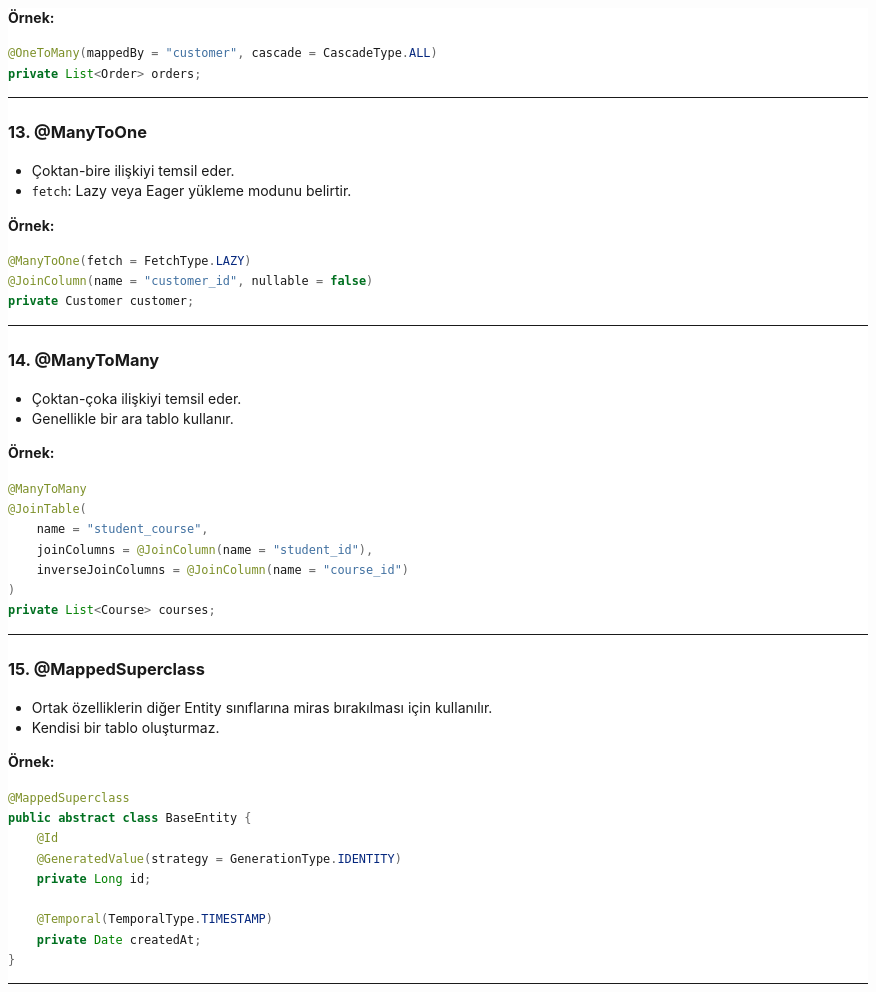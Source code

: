 **Örnek:**
```java
@OneToMany(mappedBy = "customer", cascade = CascadeType.ALL)
private List<Order> orders;
```

---

### 13. **@ManyToOne**
- Çoktan-bire ilişkiyi temsil eder.
- `fetch`: Lazy veya Eager yükleme modunu belirtir.

**Örnek:**
```java
@ManyToOne(fetch = FetchType.LAZY)
@JoinColumn(name = "customer_id", nullable = false)
private Customer customer;
```

---

### 14. **@ManyToMany**
- Çoktan-çoka ilişkiyi temsil eder.
- Genellikle bir ara tablo kullanır.

**Örnek:**
```java
@ManyToMany
@JoinTable(
    name = "student_course",
    joinColumns = @JoinColumn(name = "student_id"),
    inverseJoinColumns = @JoinColumn(name = "course_id")
)
private List<Course> courses;
```

---

### 15. **@MappedSuperclass**
- Ortak özelliklerin diğer Entity sınıflarına miras bırakılması için kullanılır.
- Kendisi bir tablo oluşturmaz.

**Örnek:**
```java
@MappedSuperclass
public abstract class BaseEntity {
    @Id
    @GeneratedValue(strategy = GenerationType.IDENTITY)
    private Long id;

    @Temporal(TemporalType.TIMESTAMP)
    private Date createdAt;
}
```

---